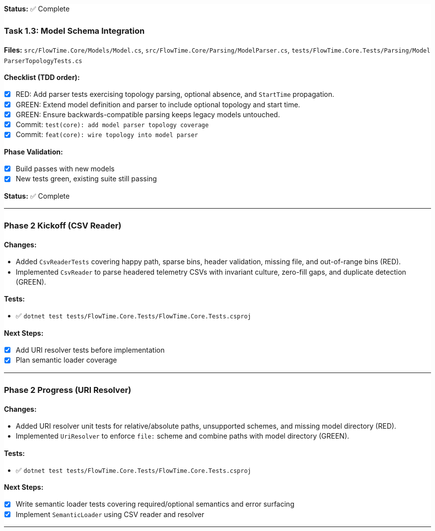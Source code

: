 **Status:** ✅ Complete

### Task 1.3: Model Schema Integration
**Files:** `src/FlowTime.Core/Models/Model.cs`, `src/FlowTime.Core/Parsing/ModelParser.cs`, `tests/FlowTime.Core.Tests/Parsing/ModelParserTopologyTests.cs`

**Checklist (TDD order):**
- [x] RED: Add parser tests exercising topology parsing, optional absence, and `StartTime` propagation.
- [x] GREEN: Extend model definition and parser to include optional topology and start time.
- [x] GREEN: Ensure backwards-compatible parsing keeps legacy models untouched.
- [x] Commit: `test(core): add model parser topology coverage`
- [x] Commit: `feat(core): wire topology into model parser`

**Phase Validation:**
- [x] Build passes with new models
- [x] New tests green, existing suite still passing

**Status:** ✅ Complete

---

### Phase 2 Kickoff (CSV Reader)

**Changes:**
- Added `CsvReaderTests` covering happy path, sparse bins, header validation, missing file, and out-of-range bins (RED).
- Implemented `CsvReader` to parse headered telemetry CSVs with invariant culture, zero-fill gaps, and duplicate detection (GREEN).

**Tests:**
- ✅ `dotnet test tests/FlowTime.Core.Tests/FlowTime.Core.Tests.csproj`

**Next Steps:**
- [x] Add URI resolver tests before implementation
- [x] Plan semantic loader coverage

---

### Phase 2 Progress (URI Resolver)

**Changes:**
- Added URI resolver unit tests for relative/absolute paths, unsupported schemes, and missing model directory (RED).
- Implemented `UriResolver` to enforce `file:` scheme and combine paths with model directory (GREEN).

**Tests:**
- ✅ `dotnet test tests/FlowTime.Core.Tests/FlowTime.Core.Tests.csproj`

**Next Steps:**
- [x] Write semantic loader tests covering required/optional semantics and error surfacing
- [x] Implement `SemanticLoader` using CSV reader and resolver

---
